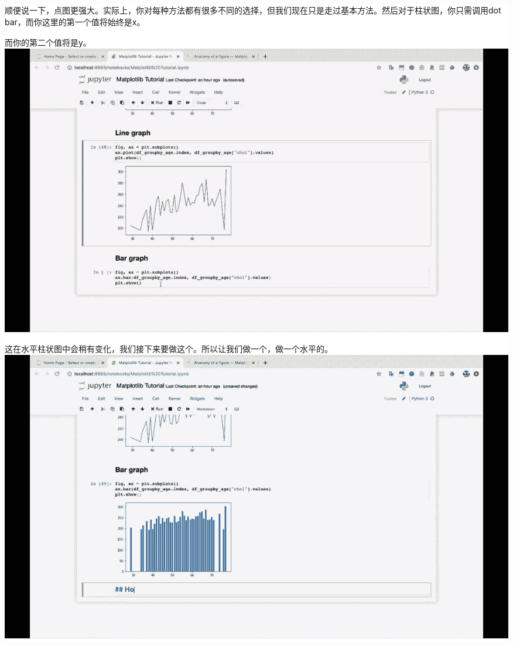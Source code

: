 顺便说一下，点图更强大。实际上，你对每种方法都有很多不同的选择，但我们现在只是走过基本方法。然后对于柱状图，你只需调用dot bar，而你这里的第一个值将始终是x。

而你的第二个值将是y。![](img/459a65c80f9f13fc0f4dccf9dd01c356_60.png)

这在水平柱状图中会稍有变化，我们接下来要做这个。所以让我们做一个，做一个水平的。![](img/459a65c80f9f13fc0f4dccf9dd01c356_62.png)
